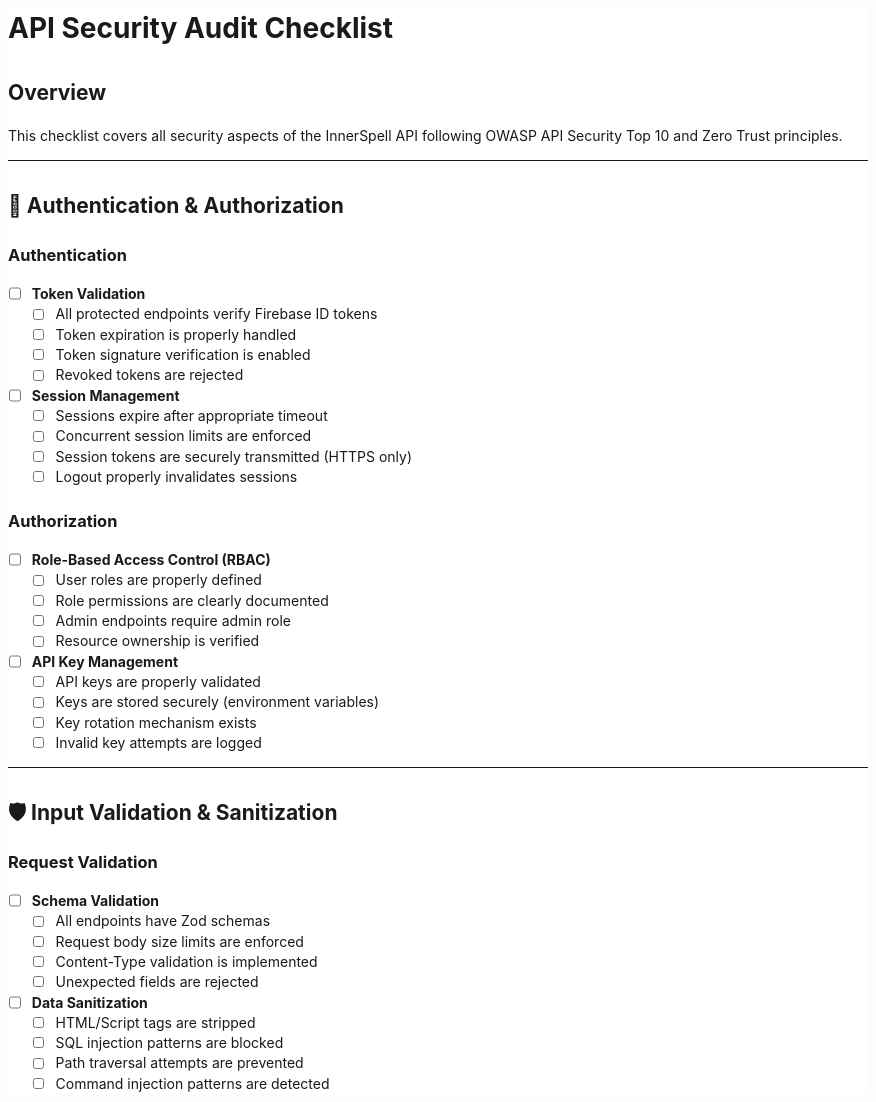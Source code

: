 # API Security Audit Checklist

## Overview
This checklist covers all security aspects of the InnerSpell API following OWASP API Security Top 10 and Zero Trust principles.

---

## 🔐 Authentication & Authorization

### Authentication
- [ ] **Token Validation**
  - [ ] All protected endpoints verify Firebase ID tokens
  - [ ] Token expiration is properly handled
  - [ ] Token signature verification is enabled
  - [ ] Revoked tokens are rejected
  
- [ ] **Session Management**
  - [ ] Sessions expire after appropriate timeout
  - [ ] Concurrent session limits are enforced
  - [ ] Session tokens are securely transmitted (HTTPS only)
  - [ ] Logout properly invalidates sessions

### Authorization
- [ ] **Role-Based Access Control (RBAC)**
  - [ ] User roles are properly defined
  - [ ] Role permissions are clearly documented
  - [ ] Admin endpoints require admin role
  - [ ] Resource ownership is verified

- [ ] **API Key Management**
  - [ ] API keys are properly validated
  - [ ] Keys are stored securely (environment variables)
  - [ ] Key rotation mechanism exists
  - [ ] Invalid key attempts are logged

---

## 🛡️ Input Validation & Sanitization

### Request Validation
- [ ] **Schema Validation**
  - [ ] All endpoints have Zod schemas
  - [ ] Request body size limits are enforced
  - [ ] Content-Type validation is implemented
  - [ ] Unexpected fields are rejected

- [ ] **Data Sanitization**
  - [ ] HTML/Script tags are stripped
  - [ ] SQL injection patterns are blocked
  - [ ] Path traversal attempts are prevented
  - [ ] Command injection patterns are detected

